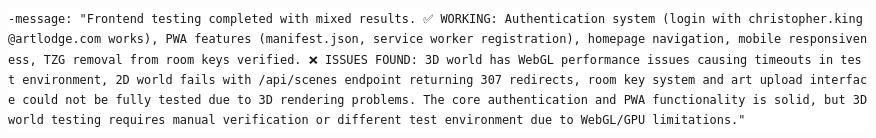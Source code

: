     -message: "Frontend testing completed with mixed results. ✅ WORKING: Authentication system (login with christopher.king@artlodge.com works), PWA features (manifest.json, service worker registration), homepage navigation, mobile responsiveness, TZG removal from room keys verified. ❌ ISSUES FOUND: 3D world has WebGL performance issues causing timeouts in test environment, 2D world fails with /api/scenes endpoint returning 307 redirects, room key system and art upload interface could not be fully tested due to 3D rendering problems. The core authentication and PWA functionality is solid, but 3D world testing requires manual verification or different test environment due to WebGL/GPU limitations."